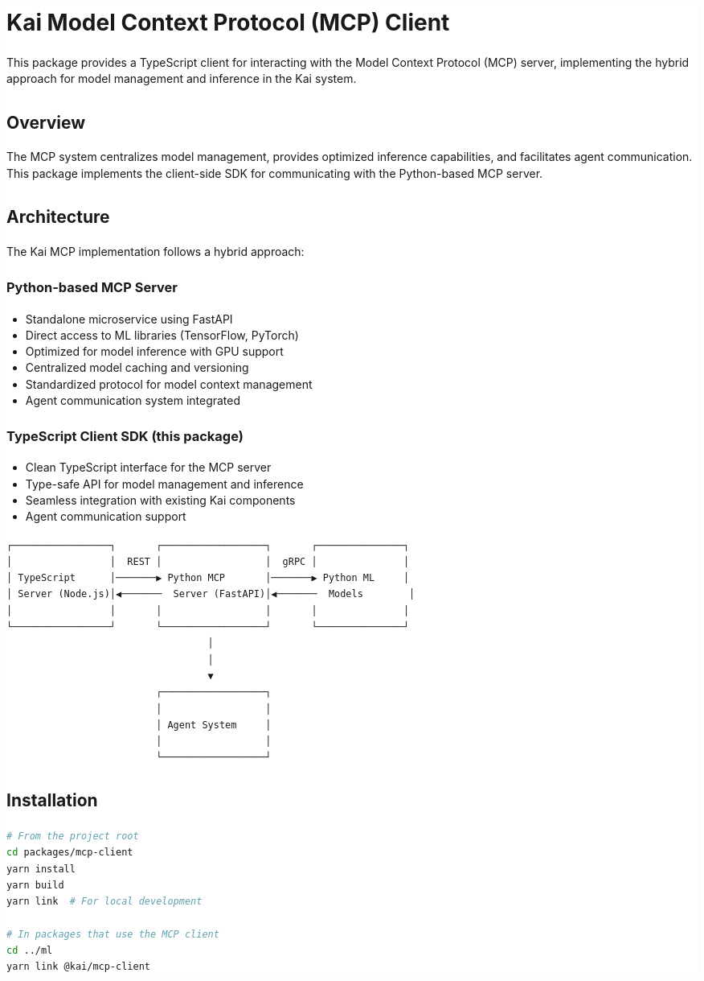 # Kai Model Context Protocol (MCP) Client

This package provides a TypeScript client for interacting with the Model Context Protocol (MCP) server, implementing the hybrid approach for model management and inference in the Kai system.

## Overview

The MCP system centralizes model management, provides optimized inference capabilities, and facilitates agent communication. This package implements the client-side SDK for communicating with the Python-based MCP server.

## Architecture

The Kai MCP implementation follows a hybrid approach:

### Python-based MCP Server
- Standalone microservice using FastAPI
- Direct access to ML libraries (TensorFlow, PyTorch)
- Optimized for model inference with GPU support
- Centralized model caching and versioning
- Standardized protocol for model context management
- Agent communication system integrated

### TypeScript Client SDK (this package)
- Clean TypeScript interface for the MCP server
- Type-safe API for model management and inference
- Seamless integration with existing Kai components
- Agent communication support

```
┌─────────────────┐       ┌──────────────────┐       ┌───────────────┐
│                 │  REST │                  │  gRPC │               │
│ TypeScript      │───────▶ Python MCP       │───────▶ Python ML     │
│ Server (Node.js)│◀───────  Server (FastAPI)│◀───────  Models        │
│                 │       │                  │       │               │
└─────────────────┘       └──────────────────┘       └───────────────┘
                                   │
                                   │
                                   ▼
                          ┌──────────────────┐
                          │                  │
                          │ Agent System     │
                          │                  │
                          └──────────────────┘
```

## Installation

```bash
# From the project root
cd packages/mcp-client
yarn install
yarn build
yarn link  # For local development

# In packages that use the MCP client
cd ../ml
yarn link @kai/mcp-client
```
